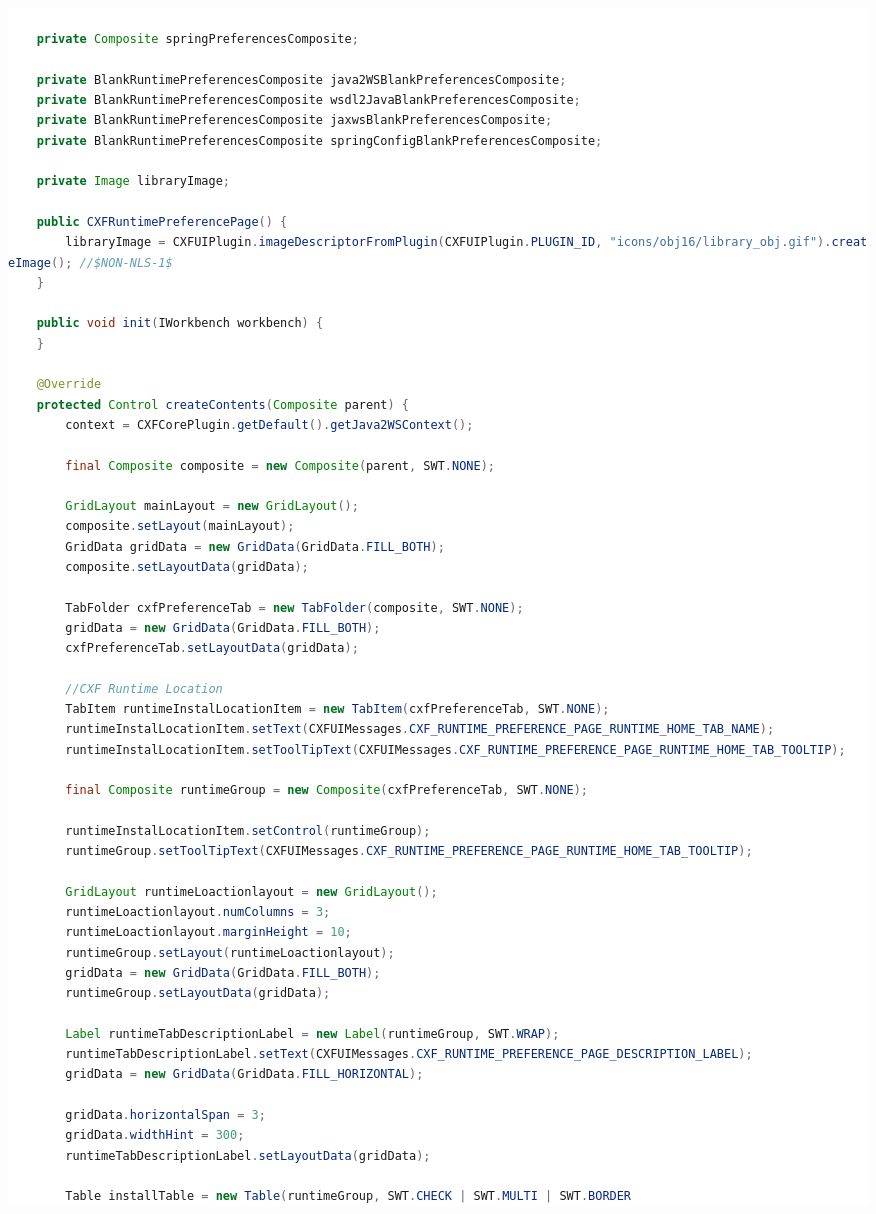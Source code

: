 ```java

    private Composite springPreferencesComposite;

    private BlankRuntimePreferencesComposite java2WSBlankPreferencesComposite;
    private BlankRuntimePreferencesComposite wsdl2JavaBlankPreferencesComposite;
    private BlankRuntimePreferencesComposite jaxwsBlankPreferencesComposite;
    private BlankRuntimePreferencesComposite springConfigBlankPreferencesComposite;

    private Image libraryImage;

    public CXFRuntimePreferencePage() {
        libraryImage = CXFUIPlugin.imageDescriptorFromPlugin(CXFUIPlugin.PLUGIN_ID, "icons/obj16/library_obj.gif").createImage(); //$NON-NLS-1$
    }

    public void init(IWorkbench workbench) {
    }

    @Override
    protected Control createContents(Composite parent) {
        context = CXFCorePlugin.getDefault().getJava2WSContext();

        final Composite composite = new Composite(parent, SWT.NONE);

        GridLayout mainLayout = new GridLayout();
        composite.setLayout(mainLayout);
        GridData gridData = new GridData(GridData.FILL_BOTH);
        composite.setLayoutData(gridData);

        TabFolder cxfPreferenceTab = new TabFolder(composite, SWT.NONE);
        gridData = new GridData(GridData.FILL_BOTH);
        cxfPreferenceTab.setLayoutData(gridData);

        //CXF Runtime Location
        TabItem runtimeInstalLocationItem = new TabItem(cxfPreferenceTab, SWT.NONE);
        runtimeInstalLocationItem.setText(CXFUIMessages.CXF_RUNTIME_PREFERENCE_PAGE_RUNTIME_HOME_TAB_NAME);
        runtimeInstalLocationItem.setToolTipText(CXFUIMessages.CXF_RUNTIME_PREFERENCE_PAGE_RUNTIME_HOME_TAB_TOOLTIP);

        final Composite runtimeGroup = new Composite(cxfPreferenceTab, SWT.NONE);

        runtimeInstalLocationItem.setControl(runtimeGroup);
        runtimeGroup.setToolTipText(CXFUIMessages.CXF_RUNTIME_PREFERENCE_PAGE_RUNTIME_HOME_TAB_TOOLTIP);

        GridLayout runtimeLoactionlayout = new GridLayout();
        runtimeLoactionlayout.numColumns = 3;
        runtimeLoactionlayout.marginHeight = 10;
        runtimeGroup.setLayout(runtimeLoactionlayout);
        gridData = new GridData(GridData.FILL_BOTH);
        runtimeGroup.setLayoutData(gridData);

        Label runtimeTabDescriptionLabel = new Label(runtimeGroup, SWT.WRAP);
        runtimeTabDescriptionLabel.setText(CXFUIMessages.CXF_RUNTIME_PREFERENCE_PAGE_DESCRIPTION_LABEL);
        gridData = new GridData(GridData.FILL_HORIZONTAL);

        gridData.horizontalSpan = 3;
        gridData.widthHint = 300;
        runtimeTabDescriptionLabel.setLayoutData(gridData);

        Table installTable = new Table(runtimeGroup, SWT.CHECK | SWT.MULTI | SWT.BORDER
```